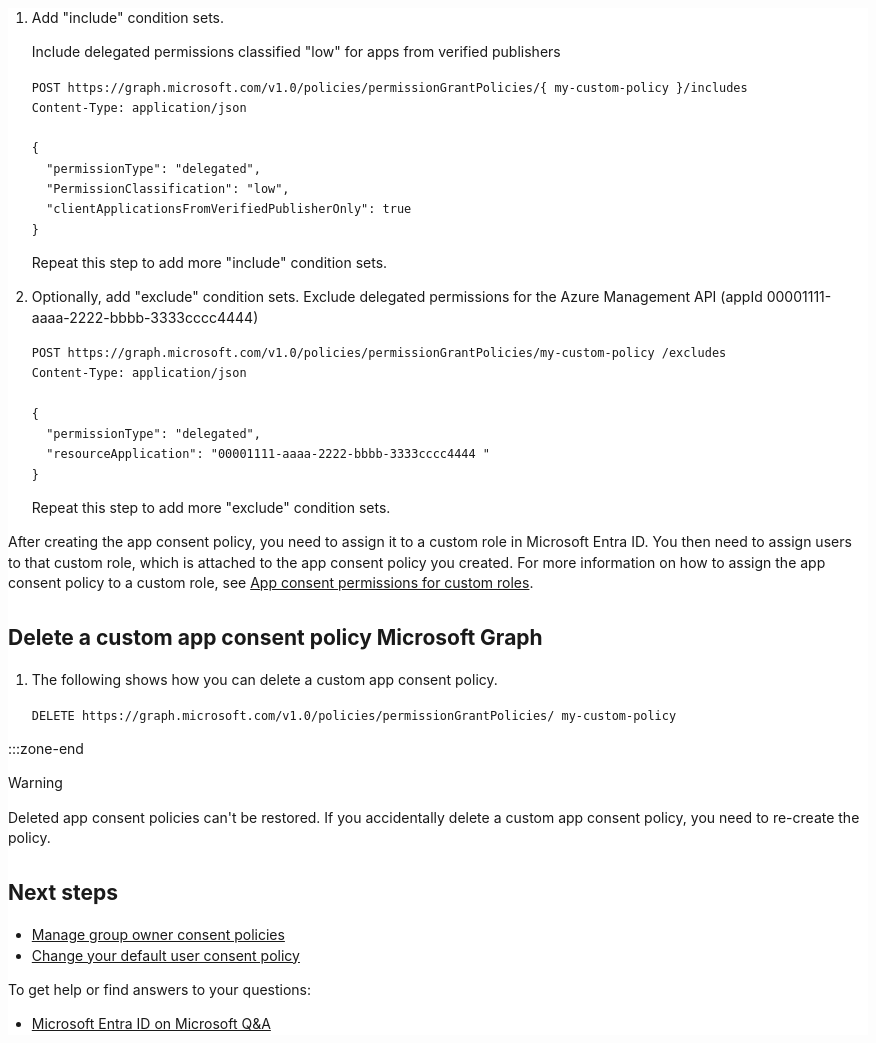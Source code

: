 1. Add "include" condition sets.

    Include delegated permissions classified "low" for apps from verified publishers

   ```http
   POST https://graph.microsoft.com/v1.0/policies/permissionGrantPolicies/{ my-custom-policy }/includes
   Content-Type: application/json
   
   {
     "permissionType": "delegated",
     "PermissionClassification": "low",
     "clientApplicationsFromVerifiedPublisherOnly": true
   }
   ```

   Repeat this step to add more "include" condition sets.

1. Optionally, add "exclude" condition sets.
     Exclude delegated permissions for the Azure Management API (appId 00001111-aaaa-2222-bbbb-3333cccc4444)

   ```http
   POST https://graph.microsoft.com/v1.0/policies/permissionGrantPolicies/my-custom-policy /excludes
   Content-Type: application/json
   
   {
     "permissionType": "delegated",
     "resourceApplication": "00001111-aaaa-2222-bbbb-3333cccc4444 "
   }
   ```

   Repeat this step to add more "exclude" condition sets.

After creating the app consent policy, you need to assign it to a custom role in Microsoft Entra ID. You then need to assign users to that custom role, which is attached to the app consent policy you created. For more information on how to assign the app consent policy to a custom role, see [App consent permissions for custom roles](~/identity/role-based-access-control/custom-consent-permissions.md).

## Delete a custom app consent policy Microsoft Graph

1. The following shows how you can delete a custom app consent policy.

   ```http
   DELETE https://graph.microsoft.com/v1.0/policies/permissionGrantPolicies/ my-custom-policy
   ```

:::zone-end

> [!WARNING]
> Deleted app consent policies can't be restored. If you accidentally delete a custom app consent policy, you need to re-create the policy.




## Next steps

- [Manage group owner consent policies](manage-group-owner-consent-policies.md)
- [Change your default user consent policy](configure-user-consent.md)

To get help or find answers to your questions:

- [Microsoft Entra ID on Microsoft Q&A](/answers/)
